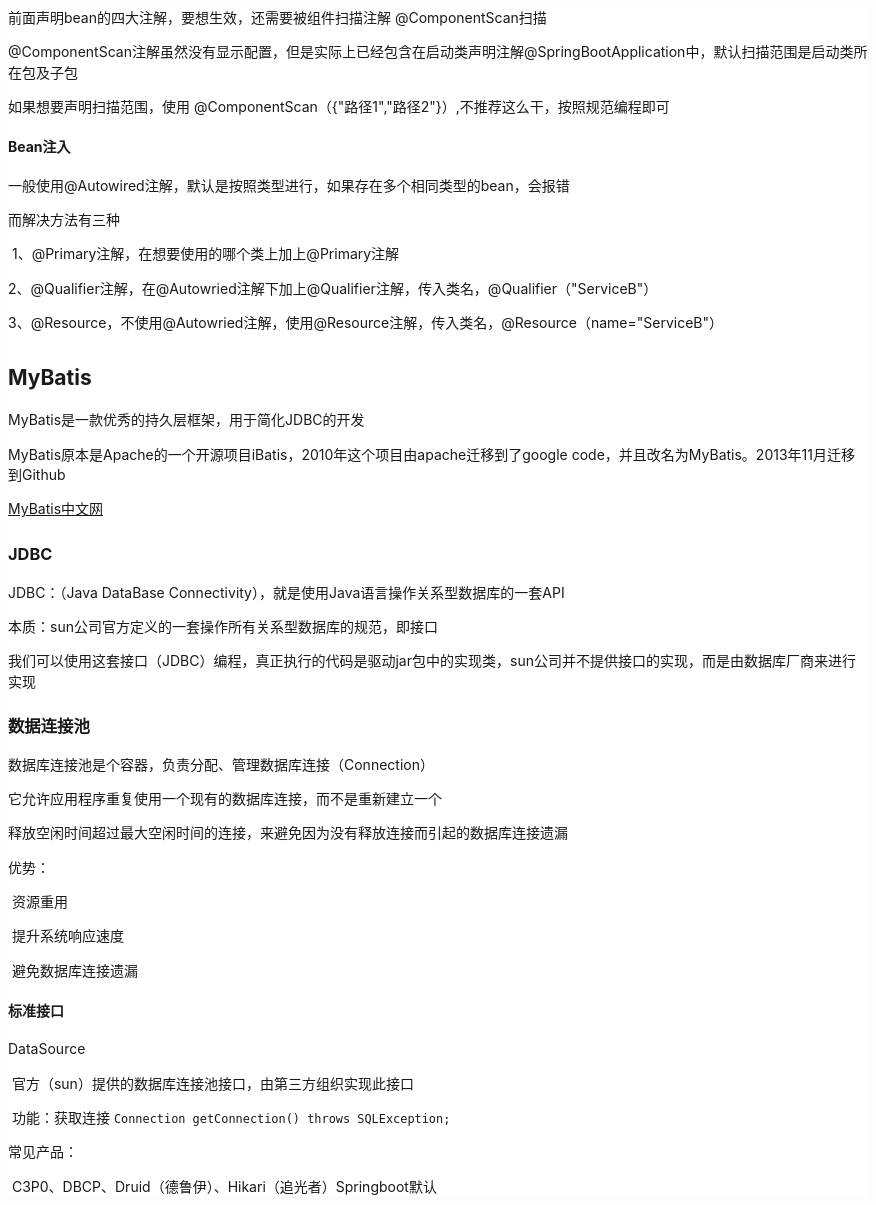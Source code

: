 前面声明bean的四大注解，要想生效，还需要被组件扫描注解 @ComponentScan扫描

@ComponentScan注解虽然没有显示配置，但是实际上已经包含在启动类声明注解@SpringBootApplication中，默认扫描范围是启动类所在包及子包

如果想要声明扫描范围，使用 @ComponentScan（{"路径1","路径2"}）,不推荐这么干，按照规范编程即可

#### Bean注入

一般使用@Autowired注解，默认是按照类型进行，如果存在多个相同类型的bean，会报错

而解决方法有三种

​	1、@Primary注解，在想要使用的哪个类上加上@Primary注解

​	2、@Qualifier注解，在@Autowried注解下加上@Qualifier注解，传入类名，@Qualifier（"ServiceB"）

​	3、@Resource，不使用@Autowried注解，使用@Resource注解，传入类名，@Resource（name="ServiceB"）

## MyBatis

MyBatis是一款优秀的持久层框架，用于简化JDBC的开发

MyBatis原本是Apache的一个开源项目iBatis，2010年这个项目由apache迁移到了google code，并且改名为MyBatis。2013年11月迁移到Github

[MyBatis中文网](https://mybatis.net.cn/)

### JDBC

JDBC：（Java DataBase Connectivity），就是使用Java语言操作关系型数据库的一套API

本质：sun公司官方定义的一套操作所有关系型数据库的规范，即接口

我们可以使用这套接口（JDBC）编程，真正执行的代码是驱动jar包中的实现类，sun公司并不提供接口的实现，而是由数据库厂商来进行实现

### 数据连接池

数据库连接池是个容器，负责分配、管理数据库连接（Connection）

它允许应用程序重复使用一个现有的数据库连接，而不是重新建立一个

释放空闲时间超过最大空闲时间的连接，来避免因为没有释放连接而引起的数据库连接遗漏

优势：

​	资源重用

​	提升系统响应速度

​	避免数据库连接遗漏

#### 标准接口

DataSource

​	官方（sun）提供的数据库连接池接口，由第三方组织实现此接口

​	功能：获取连接   ``Connection getConnection() throws SQLException;``

常见产品：

​	C3P0、DBCP、Druid（德鲁伊）、Hikari（追光者）Springboot默认

